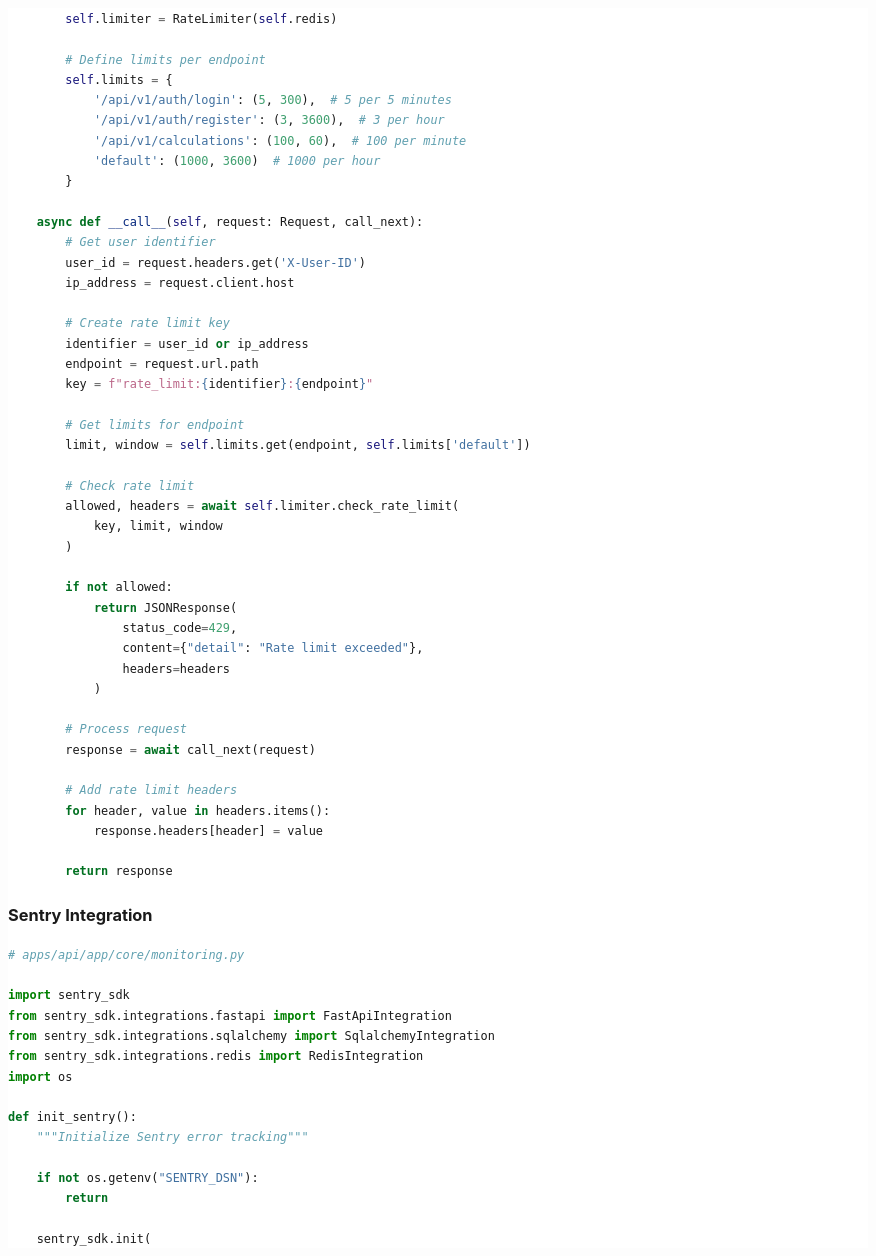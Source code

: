 ```python
        self.limiter = RateLimiter(self.redis)
        
        # Define limits per endpoint
        self.limits = {
            '/api/v1/auth/login': (5, 300),  # 5 per 5 minutes
            '/api/v1/auth/register': (3, 3600),  # 3 per hour
            '/api/v1/calculations': (100, 60),  # 100 per minute
            'default': (1000, 3600)  # 1000 per hour
        }
    
    async def __call__(self, request: Request, call_next):
        # Get user identifier
        user_id = request.headers.get('X-User-ID')
        ip_address = request.client.host
        
        # Create rate limit key
        identifier = user_id or ip_address
        endpoint = request.url.path
        key = f"rate_limit:{identifier}:{endpoint}"
        
        # Get limits for endpoint
        limit, window = self.limits.get(endpoint, self.limits['default'])
        
        # Check rate limit
        allowed, headers = await self.limiter.check_rate_limit(
            key, limit, window
        )
        
        if not allowed:
            return JSONResponse(
                status_code=429,
                content={"detail": "Rate limit exceeded"},
                headers=headers
            )
        
        # Process request
        response = await call_next(request)
        
        # Add rate limit headers
        for header, value in headers.items():
            response.headers[header] = value
        
        return response
```

### Sentry Integration

```python
# apps/api/app/core/monitoring.py

import sentry_sdk
from sentry_sdk.integrations.fastapi import FastApiIntegration
from sentry_sdk.integrations.sqlalchemy import SqlalchemyIntegration
from sentry_sdk.integrations.redis import RedisIntegration
import os

def init_sentry():
    """Initialize Sentry error tracking"""
    
    if not os.getenv("SENTRY_DSN"):
        return
    
    sentry_sdk.init(
```